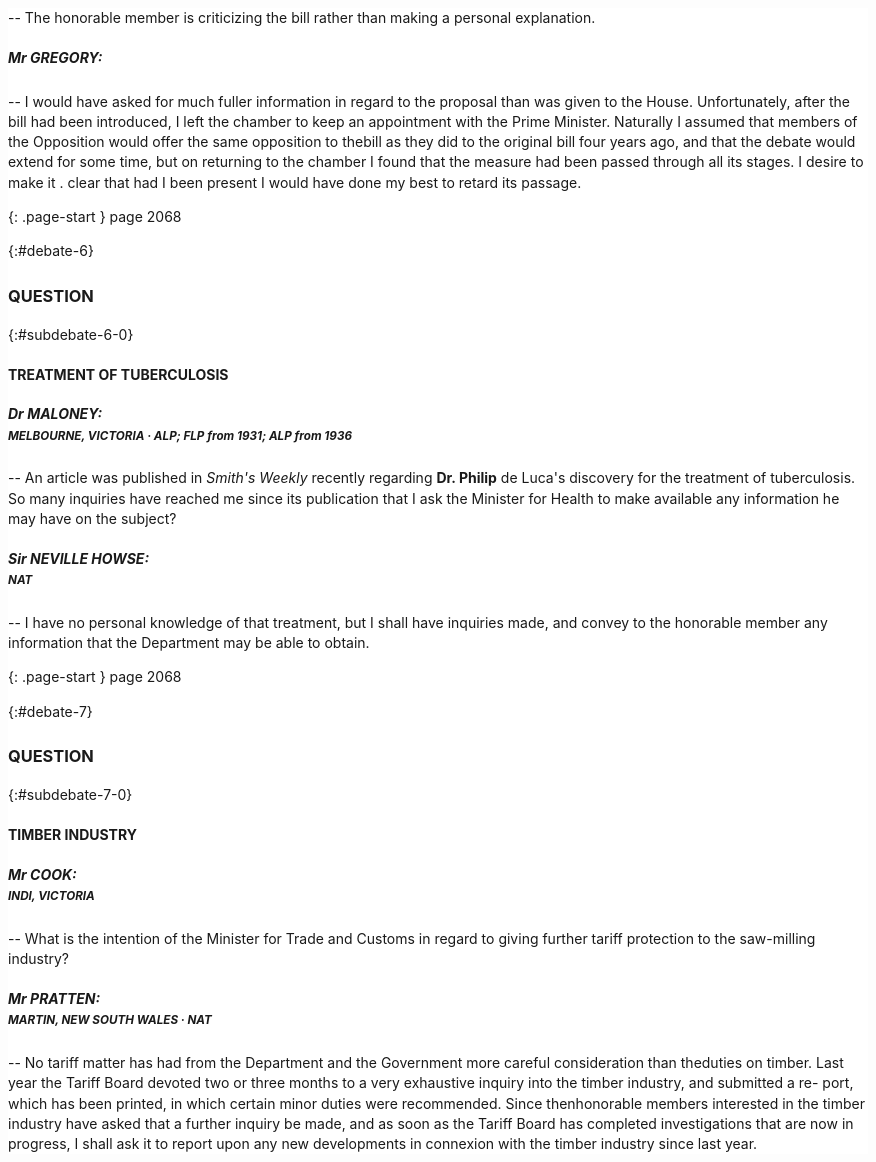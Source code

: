 -- The honorable member is criticizing the bill rather than making a personal explanation. 

##### Mr GREGORY:

-- I would have asked for much fuller information in regard to the proposal than was given to the House. Unfortunately, after the bill had been introduced, I left the chamber to keep an appointment with the Prime Minister. Naturally I assumed that members of the Opposition would offer the same opposition to thebill as they did to the original bill four years ago, and that the debate would extend for some time, but on returning to the chamber I found that the measure had been passed through all its stages. I desire to make it . clear that had I been present I would have done my best to retard its passage. 

{: .page-start }
page 2068

{:#debate-6}
### QUESTION

{:#subdebate-6-0}
#### TREATMENT OF TUBERCULOSIS

##### Dr MALONEY:<br><small class="text-muted">MELBOURNE, VICTORIA &middot; ALP; FLP from 1931; ALP from 1936</small>

-- An article was published in  *Smith's Weekly*  recently regarding  **Dr. Philip**  de Luca's discovery for the treatment of tuberculosis. So many inquiries have reached me since its publication that I ask the Minister for Health to make available any information he may have on the subject? 

##### Sir NEVILLE HOWSE:<br><small class="text-muted">NAT</small>

-- I have no personal knowledge of that treatment, but I shall have inquiries made, and convey to the honorable member any information that the Department may be able to obtain. 

{: .page-start }
page 2068

{:#debate-7}
### QUESTION

{:#subdebate-7-0}
#### TIMBER INDUSTRY

##### Mr COOK:<br><small class="text-muted">INDI, VICTORIA</small>

-- What is the intention of the Minister for Trade and Customs in regard to giving further tariff protection to the saw-milling industry? 

##### Mr PRATTEN:<br><small class="text-muted">MARTIN, NEW SOUTH WALES &middot; NAT</small>

-- No tariff matter has had from the Department and the Government more careful consideration than theduties on timber. Last year the Tariff Board devoted two or three months to a very exhaustive inquiry into the timber industry, and submitted a re-  port, which has been printed, in which certain minor duties were recommended. Since thenhonorable members interested in the timber industry  have  asked  that  a further inquiry be made, and as soon as the Tariff Board has completed investigations that are now in progress, I shall ask it to report upon any new developments in connexion with the timber industry since last year. 
